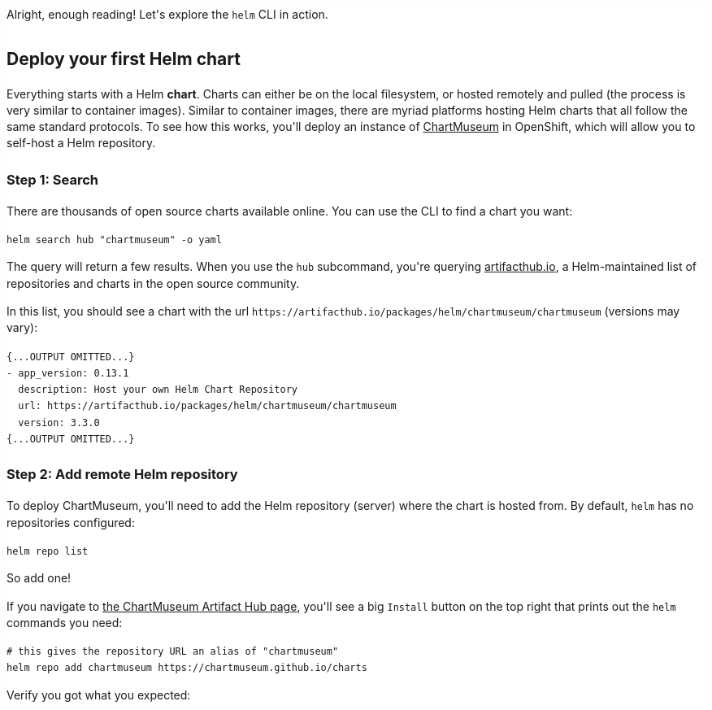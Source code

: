 Alright, enough reading! Let's explore the `helm` CLI in action.

## Deploy your first Helm chart

Everything starts with a Helm **chart**. Charts can either be on the local filesystem, or hosted remotely and pulled (the process is very similar to container images). Similar to container images, there are myriad platforms hosting Helm charts that all follow the same standard protocols. To see how this works, you'll deploy an instance of [ChartMuseum](https://github.com/helm/chartmuseum) in OpenShift, which will allow you to self-host a Helm repository.

### Step 1: Search

There are thousands of open source charts available online. You can use the CLI to find a chart you want:

```execute-1
helm search hub "chartmuseum" -o yaml
```

The query will return a few results. When you use the `hub` subcommand, you're querying [artifacthub.io](https://artifacthub.io), a Helm-maintained list of repositories and charts in the open source community.

In this list, you should see a chart with the url `https://artifacthub.io/packages/helm/chartmuseum/chartmuseum` (versions may vary):

```text
{...OUTPUT OMITTED...}
- app_version: 0.13.1
  description: Host your own Helm Chart Repository
  url: https://artifacthub.io/packages/helm/chartmuseum/chartmuseum
  version: 3.3.0
{...OUTPUT OMITTED...}
```

### Step 2: Add remote Helm repository

To deploy ChartMuseum, you'll need to add the Helm repository (server) where the chart is hosted from. By default, `helm` has no repositories configured:

```execute-1
helm repo list
```

So add one!

If you navigate to [the ChartMuseum Artifact Hub page](https://artifacthub.io/packages/helm/chartmuseum/chartmuseum), you'll see a big `Install` button on the top right that prints out the `helm` commands you need:

```execute-1
# this gives the repository URL an alias of "chartmuseum"
helm repo add chartmuseum https://chartmuseum.github.io/charts
```

Verify you got what you expected:
